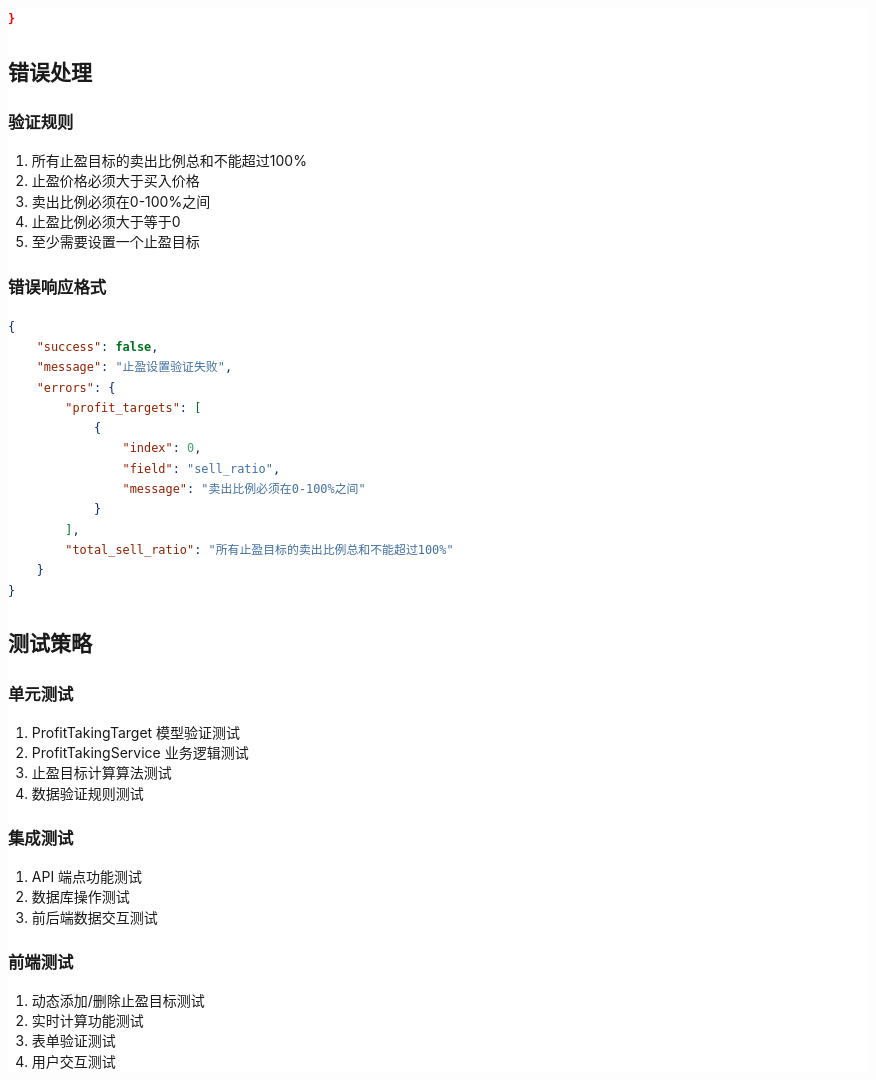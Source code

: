 ```json
}
```

## 错误处理

### 验证规则
1. 所有止盈目标的卖出比例总和不能超过100%
2. 止盈价格必须大于买入价格
3. 卖出比例必须在0-100%之间
4. 止盈比例必须大于等于0
5. 至少需要设置一个止盈目标

### 错误响应格式
```json
{
    "success": false,
    "message": "止盈设置验证失败",
    "errors": {
        "profit_targets": [
            {
                "index": 0,
                "field": "sell_ratio",
                "message": "卖出比例必须在0-100%之间"
            }
        ],
        "total_sell_ratio": "所有止盈目标的卖出比例总和不能超过100%"
    }
}
```

## 测试策略

### 单元测试
1. ProfitTakingTarget 模型验证测试
2. ProfitTakingService 业务逻辑测试
3. 止盈目标计算算法测试
4. 数据验证规则测试

### 集成测试
1. API 端点功能测试
2. 数据库操作测试
3. 前后端数据交互测试

### 前端测试
1. 动态添加/删除止盈目标测试
2. 实时计算功能测试
3. 表单验证测试
4. 用户交互测试
